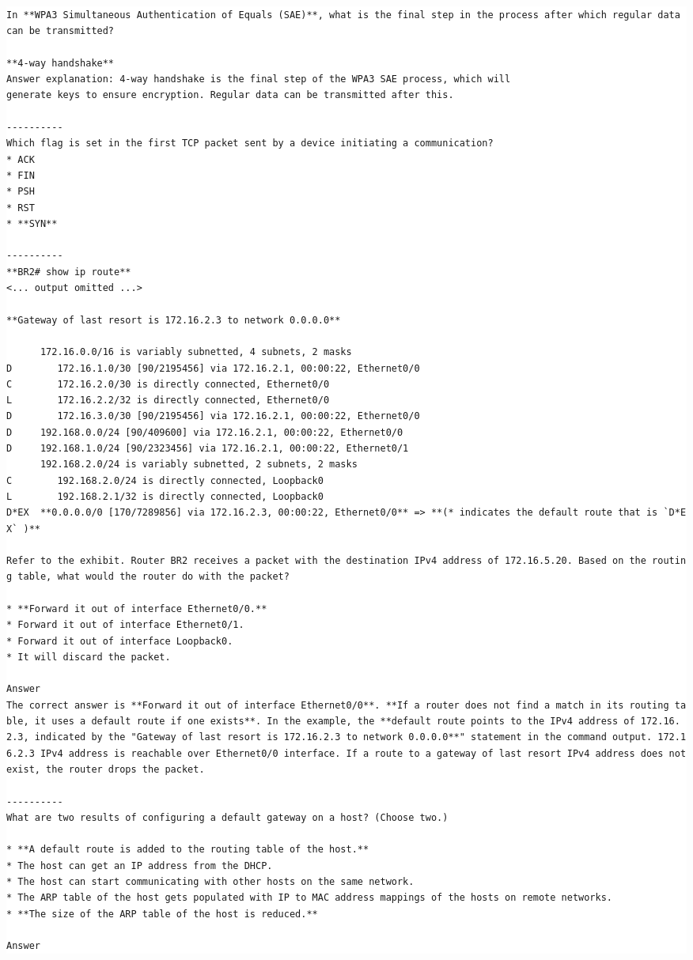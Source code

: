 ```
In **WPA3 Simultaneous Authentication of Equals (SAE)**, what is the final step in the process after which regular data can be transmitted?

**4-way handshake**
Answer explanation: 4-way handshake is the final step of the WPA3 SAE process, which will
generate keys to ensure encryption. Regular data can be transmitted after this.

----------
Which flag is set in the first TCP packet sent by a device initiating a communication?
* ACK
* FIN
* PSH
* RST
* **SYN**

----------
**BR2# show ip route**
<... output omitted ...>

**Gateway of last resort is 172.16.2.3 to network 0.0.0.0**

      172.16.0.0/16 is variably subnetted, 4 subnets, 2 masks
D        172.16.1.0/30 [90/2195456] via 172.16.2.1, 00:00:22, Ethernet0/0
C        172.16.2.0/30 is directly connected, Ethernet0/0
L        172.16.2.2/32 is directly connected, Ethernet0/0
D        172.16.3.0/30 [90/2195456] via 172.16.2.1, 00:00:22, Ethernet0/0
D     192.168.0.0/24 [90/409600] via 172.16.2.1, 00:00:22, Ethernet0/0
D     192.168.1.0/24 [90/2323456] via 172.16.2.1, 00:00:22, Ethernet0/1
      192.168.2.0/24 is variably subnetted, 2 subnets, 2 masks
C        192.168.2.0/24 is directly connected, Loopback0
L        192.168.2.1/32 is directly connected, Loopback0
D*EX  **0.0.0.0/0 [170/7289856] via 172.16.2.3, 00:00:22, Ethernet0/0** => **(* indicates the default route that is `D*EX` )**

Refer to the exhibit. Router BR2 receives a packet with the destination IPv4 address of 172.16.5.20. Based on the routing table, what would the router do with the packet?

* **Forward it out of interface Ethernet0/0.**
* Forward it out of interface Ethernet0/1.
* Forward it out of interface Loopback0.
* It will discard the packet.

Answer
The correct answer is **Forward it out of interface Ethernet0/0**. **If a router does not find a match in its routing table, it uses a default route if one exists**. In the example, the **default route points to the IPv4 address of 172.16.2.3, indicated by the "Gateway of last resort is 172.16.2.3 to network 0.0.0.0**" statement in the command output. 172.16.2.3 IPv4 address is reachable over Ethernet0/0 interface. If a route to a gateway of last resort IPv4 address does not exist, the router drops the packet.

----------
What are two results of configuring a default gateway on a host? (Choose two.)

* **A default route is added to the routing table of the host.**
* The host can get an IP address from the DHCP.
* The host can start communicating with other hosts on the same network.
* The ARP table of the host gets populated with IP to MAC address mappings of the hosts on remote networks.
* **The size of the ARP table of the host is reduced.**

Answer
```